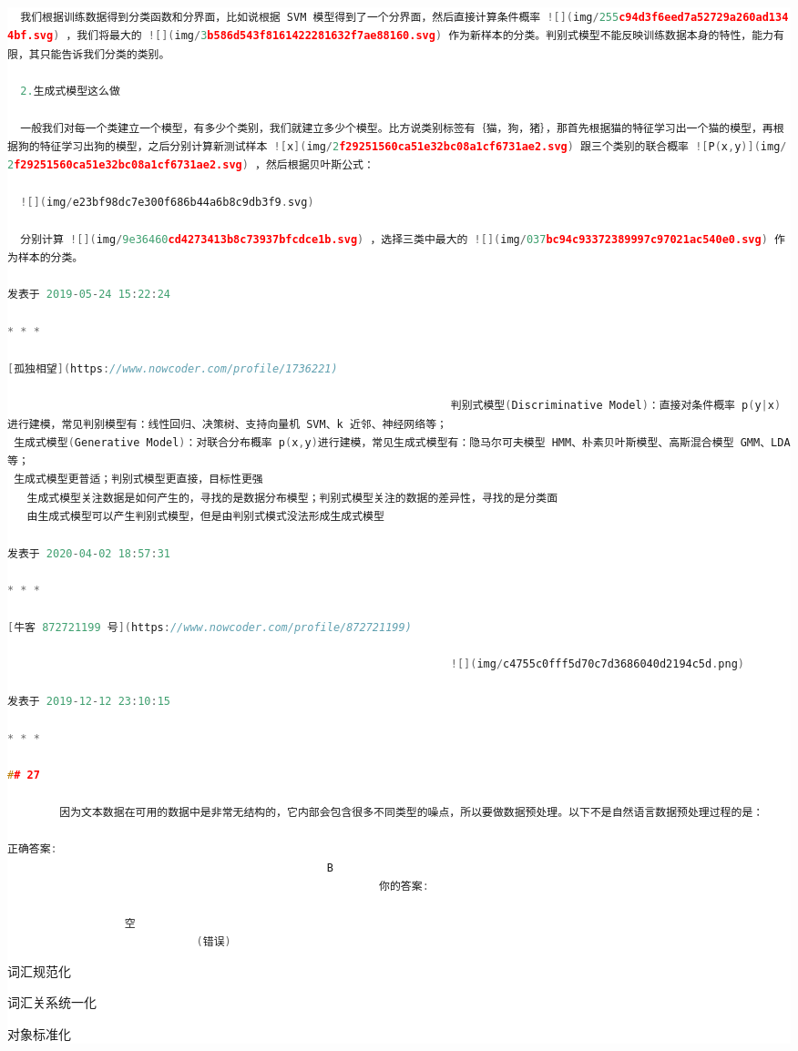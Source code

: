 ```cpp
  我们根据训练数据得到分类函数和分界面，比如说根据 SVM 模型得到了一个分界面，然后直接计算条件概率 ![](img/255c94d3f6eed7a52729a260ad1344bf.svg) ，我们将最大的 ![](img/3b586d543f8161422281632f7ae88160.svg) 作为新样本的分类。判别式模型不能反映训练数据本身的特性，能力有限，其只能告诉我们分类的类别。 

  2.生成式模型这么做 

  一般我们对每一个类建立一个模型，有多少个类别，我们就建立多少个模型。比方说类别标签有｛猫，狗，猪｝，那首先根据猫的特征学习出一个猫的模型，再根据狗的特征学习出狗的模型，之后分别计算新测试样本 ![x](img/2f29251560ca51e32bc08a1cf6731ae2.svg) 跟三个类别的联合概率 ![P(x,y)](img/2f29251560ca51e32bc08a1cf6731ae2.svg) ，然后根据贝叶斯公式： 

  ![](img/e23bf98dc7e300f686b44a6b8c9db3f9.svg) 

  分别计算 ![](img/9e36460cd4273413b8c73937bfcdce1b.svg) ，选择三类中最大的 ![](img/037bc94c93372389997c97021ac540e0.svg) 作为样本的分类。 

发表于 2019-05-24 15:22:24

* * *

[孤独相望](https://www.nowcoder.com/profile/1736221)

                                                                    判别式模型(Discriminative Model)：直接对条件概率 p(y|x)进行建模，常见判别模型有：线性回归、决策树、支持向量机 SVM、k 近邻、神经网络等；
 生成式模型(Generative Model)：对联合分布概率 p(x,y)进行建模，常见生成式模型有：隐马尔可夫模型 HMM、朴素贝叶斯模型、高斯混合模型 GMM、LDA 等；
 生成式模型更普适；判别式模型更直接，目标性更强
   生成式模型关注数据是如何产生的，寻找的是数据分布模型；判别式模型关注的数据的差异性，寻找的是分类面 
   由生成式模型可以产生判别式模型，但是由判别式模式没法形成生成式模型  

发表于 2020-04-02 18:57:31

* * *

[牛客 872721199 号](https://www.nowcoder.com/profile/872721199)

                                                                    ![](img/c4755c0fff5d70c7d3686040d2194c5d.png)

发表于 2019-12-12 23:10:15

* * *

## 27

        因为文本数据在可用的数据中是非常无结构的，它内部会包含很多不同类型的噪点，所以要做数据预处理。以下不是自然语言数据预处理过程的是：

正确答案:
                                                 B
                                                         你的答案:

                  空
                             (错误)

```
词汇规范化
```cpp

```
词汇关系统一化
```cpp

```
对象标准化
```cpp

```